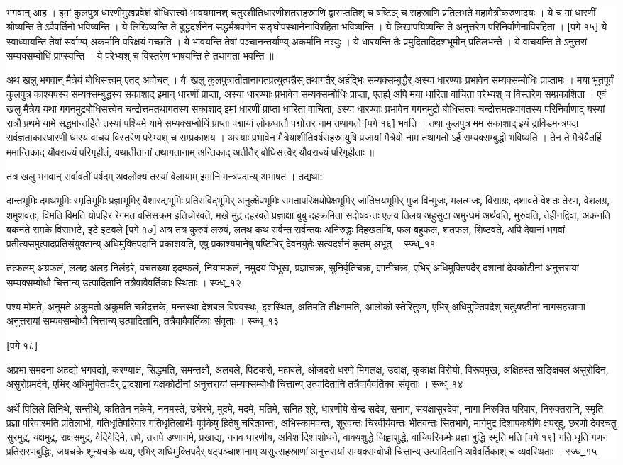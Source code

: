   
भगवान् आह । इमां कुलपुत्र धारणीमुखप्रवेशं बोधिसत्त्वो भावयमानश् चतुरशीतिधारणीशतसहस्राणि द्वासप्ततिश् च षष्टिञ् च सहस्राणि प्रतिलभते महामैत्रीकरुणादयः । ये च मां धारणीं श्रोष्यन्ति ते ऽवैवर्तिनो भविष्यन्ति । ये लिखिष्यन्ति ते बुद्धदर्शनेन सद्धर्मश्रवणेन सङ्घोपस्थानेनाविरहिता भविष्यन्ति । ये लिखापयिष्यन्ति ते अनुत्तरेण परिनिर्वाणेनाविरहिता । [पगे १५] ये स्वाध्यायन्ति तेषां सर्वाण्य् अकर्मानि परिक्षयं गच्छति । ये भावयन्ति तेषां पञ्चानन्तर्याण्य् अकर्मानि नश्युः । ये धारयन्ति तैः प्रमुदितादिदशभूमीन् प्रतिलभन्ते । ये वाचयन्ति ते ऽनुत्तरां सम्यक्सम्बोधिं प्राप्स्यन्ति । ये परेभ्यश् च विस्तरेण भाषयन्ति ते तथागता भवन्ति ॥  

  
अथ खलु भगवान् मैत्रेयं बोधिसत्त्वम् एतद् अवोचत् । यैः खलु कुलपुत्रातीतानागतप्रत्युत्पन्नैस् तथागतैर् अर्हद्भिः सम्यक्सम्बुद्धैर् अस्या धारण्याः प्रभावेन सम्यक्सम्बोधिः प्राप्तामः । मया भूतपूर्वं कुलपुत्र काश्यपस्य सम्यक्सम्बुद्धस्य सकाशाद् इमान् धारणीं प्राप्ता, अस्या धारण्याः प्रभावेन सम्यक्सम्बोधिः प्राप्ता, एतर्ह्य् अपि मया धारिता वाचिता परेभ्यश् च विस्तरेण सम्प्रकाशिता । एवं खलु मैत्रेय यथा गगनमुद्रबोधिसत्त्वेन चन्द्रोत्तमतथागतस्य सकाशाद् इमां धारणीं प्राप्ता धारिता वाचिता, ऽस्या धारण्याः प्रभावेन गगनमुद्रो बोधिसत्त्वः चन्द्रोत्तमतथागतस्य परिनिर्वाणाद् यस्यां रात्रौ प्रथमे यामे सद्धर्मान्तर्हिते तस्यां पश्चिमे यामे सम्यक्सम्बोधिं प्राप्ता पद्मायां लोकधातौ पद्मोत्तर नाम तथागतो [पगे १६] भवति । तथा कुलपुत्र मम सकाशाद् इयं द्राविडमन्त्रपदा सर्वज्ञताकारधारणी धारय वाचय विस्तरेण परेभ्यश् च सम्प्रकाशय । अस्याः प्रभावेन मैत्रेयाशीतिवर्षसहस्रायुषि प्रजायां मैत्रेयो नाम तथागतो ऽर्हं सम्यक्सम्बुद्धो भविष्यति । तेन ते मैत्रेयैतर्हि ममान्तिकाद् यौवराज्यं परिगृहीतं, यथातीतानां तथागतानाम् अन्तिकाद् अतीतैर् बोधिसत्त्वैर् यौवराज्यं परिगृहीताः ॥  

  
तत्र खलु भगवान् सर्वावतीं पर्षदम् अवलोक्य तस्यां वेलायाम् इमानि मन्त्रपदान्य् अभाषत । तद्यथा:  

  
दान्तभूमिः दमथभूमिः स्मृतिभूमिः प्रज्ञाभूमिर् वैशारद्यभूमिः प्रतिसंविद्भूमिर् अनुत्क्षेपभूमिः समतापरिक्षयोपेक्षभूमिर् जातिक्षयभूमिर् मुज विन्मुजः, मलत्मजः, विसाग्रः, दशावते वेशतः तेरण, वेशलग्र, शमुशवतः, विमति विमति योपहिर रेगमत वसिसक्रम इतिचोरवते, मखे मुद्र दहरवते प्रज्ञाक्षा बुबु दहक्रमिता सदोषवन्तः एलय तिलय अहुसुटा अमुन्धमं अर्थवति, मुरुवति, तेहीनद्विवा, अकनति बकनते समके विसाभटे, इटे इटबले [पगे १७] अत्र तत्र कुरुषं लरुषं, लतथ कथ सर्वन्त सर्वन्तवः अनिरुद्धः दिहखतम्बि, फल बहुफल, शतफल, शिष्टवते, अपि देवानां भगवां प्रतीत्यसमुत्पादप्रतिसंयुक्तान्य् अधिमुक्तिपदानि प्रकाशयति, एषु प्रकाश्यमानेषु षष्टिभिर् देवनयुतैः सत्यदर्शनं कृतम् अभूत् । स्ज्ध्_११  

  
तत्फलम् अग्रफलं, ललह अलह निलंहरे, वचतख्या इदम्फलं, नियामफलं, नमुदय विभूख, प्रज्ञाचक्र, सुनिर्वृतिचक्र, ज्ञानीचक्र, एभिर् अधिमुक्तिपदैर् दशानां देवकोटीनां अनुत्तरायां सम्यक्सम्बोधौ चित्तान्य् उत्पादितानि तत्रैवावैवर्तिकाः स्थिताः । स्ज्ध्_१२  

  
पश्य मोमते, अनुमते अकुमतो अकुमति च्छीदत्तके, मन्तस्था देशबल विप्रवस्थः, इशस्थित, अतिमति तीक्ष्णमति, आलोको स्तेरितुष्ण, एभिर् अधिमुक्तिपदैश् चतुःषष्टीनां नागसहस्राणां अनुत्तरायां सम्यक्सम्बोधौ चित्तान्य् उत्पादितानि, तत्रैवावैवर्तिकाः संवृताः । स्ज्ध्_१३  
  
[पगे १८]
  
अप्रभा समदना अहद्यो भगवद्यो, करण्याक्ष, सिद्धमति, समन्तक्षौ, अलबले, पिटकरो, महाबले, ओजदरो धरणे मिगलक्ष, उदाक्ष, कुकाक्ष विरोयो, विरूपमुख, अक्षिहस्त सङ्क्षिबल असुरोदिन, असुरोप्रमर्दने, एभिर् अधिमुक्तिपदैर् द्वादशानां यक्षकोटीनां अनुत्तरायां सम्यक्सम्बोधौ चित्तान्य् उत्पादितानि तत्रैवावैवर्तिकाः संवृताः । स्ज्ध्_१४  

  
अर्थे पिलिले तिनिथे, सन्तीथे, कतितेन नकेमे, ननमस्ते, उभेरभे, मुदमे, मदमे, मतिमे, सनिह शूरे, धारणीये सेन्द्र सदेव, सनाग, सयक्षासुरदेवा, नागा निरुक्ति परिवार, निरुक्तरानि, स्मृति प्रज्ञा परिवारमति प्रतिलाभी, गतिधृतिपरिवार गतिधृतिलाभीः पूर्वकेषु हितेषु चरितवन्तः, अभिस्कामवन्तः, शूरवन्तः चिरवीर्यवन्तः भीतवन्तः सितभागे, मार्गमुद्र दिशापकर्षणि क्षपरहु, छरणो देवरचतु सुरमुद्र, यक्षमुद्र, राक्षसमुद्र, वेदिवेदिमे, तपे, तत्तपे उष्णानमे, प्रखाद्य, ननव धारणीय, अविश दिशाशोधने, वाक्यशुद्धे जिह्वाशुद्धे, वाचिपरिकर्मः प्रज्ञा बुद्धि स्मृति मति [पगे १९] गति धृति गणन प्रतिसरणबुद्धिः, जयचक्रे शून्यचक्रे व्यय, एभिर् अधिमुक्तिपदैर् षट्पञ्चाशानाम् असुरसहस्राणां अनुत्तरायां सम्यक्सम्बोधौ चित्तान्य् उत्पादितानि अवैवर्तिकाश् च व्यवस्थिताः । स्ज्ध्_१५  
